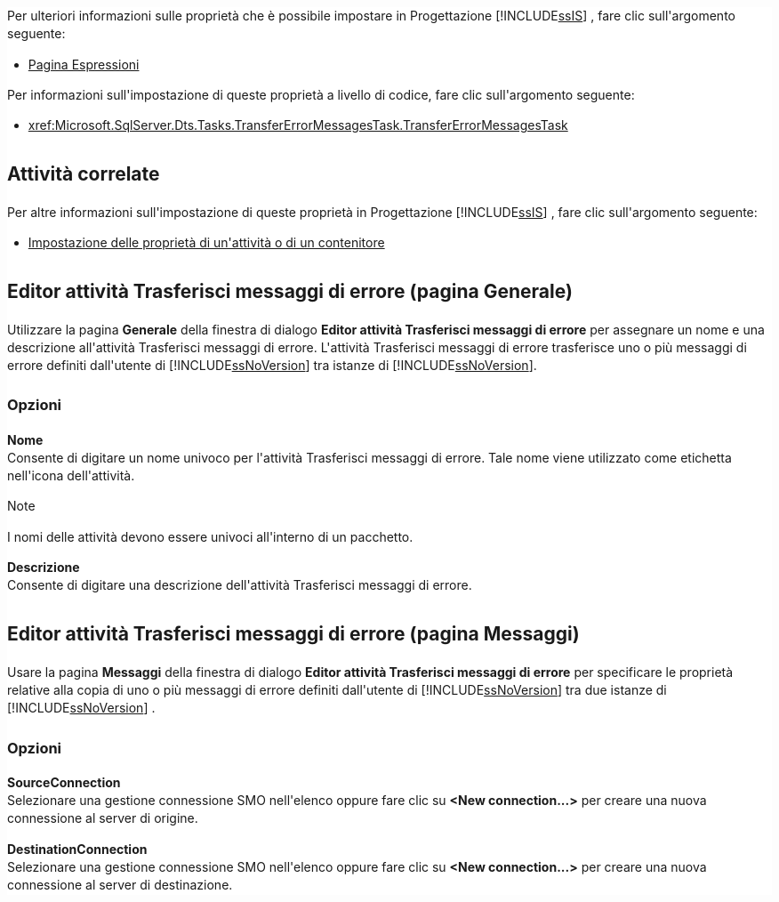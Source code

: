  Per ulteriori informazioni sulle proprietà che è possibile impostare in Progettazione [!INCLUDE[ssIS](../../includes/ssis-md.md)] , fare clic sull'argomento seguente:  
  
-   [Pagina Espressioni](../../integration-services/expressions/expressions-page.md)  
  
 Per informazioni sull'impostazione di queste proprietà a livello di codice, fare clic sull'argomento seguente:  
  
-   <xref:Microsoft.SqlServer.Dts.Tasks.TransferErrorMessagesTask.TransferErrorMessagesTask>  
  
## <a name="related-tasks"></a>Attività correlate  
 Per altre informazioni sull'impostazione di queste proprietà in Progettazione [!INCLUDE[ssIS](../../includes/ssis-md.md)] , fare clic sull'argomento seguente:  
  
-   [Impostazione delle proprietà di un'attività o di un contenitore](./add-or-delete-a-task-or-a-container-in-a-control-flow.md)  
  
## <a name="transfer-error-messages-task-editor-general-page"></a>Editor attività Trasferisci messaggi di errore (pagina Generale)
  Utilizzare la pagina **Generale** della finestra di dialogo **Editor attività Trasferisci messaggi di errore** per assegnare un nome e una descrizione all'attività Trasferisci messaggi di errore. L'attività Trasferisci messaggi di errore trasferisce uno o più messaggi di errore definiti dall'utente di [!INCLUDE[ssNoVersion](../../includes/ssnoversion-md.md)] tra istanze di [!INCLUDE[ssNoVersion](../../includes/ssnoversion-md.md)].   
  
### <a name="options"></a>Opzioni  
 **Nome**  
 Consente di digitare un nome univoco per l'attività Trasferisci messaggi di errore. Tale nome viene utilizzato come etichetta nell'icona dell'attività.  
  
> [!NOTE]  
>  I nomi delle attività devono essere univoci all'interno di un pacchetto.  
  
 **Descrizione**  
 Consente di digitare una descrizione dell'attività Trasferisci messaggi di errore.  
  
## <a name="transfer-error-messages-task-editor-messages-page"></a>Editor attività Trasferisci messaggi di errore (pagina Messaggi)
  Usare la pagina **Messaggi** della finestra di dialogo **Editor attività Trasferisci messaggi di errore** per specificare le proprietà relative alla copia di uno o più messaggi di errore definiti dall'utente di [!INCLUDE[ssNoVersion](../../includes/ssnoversion-md.md)] tra due istanze di [!INCLUDE[ssNoVersion](../../includes/ssnoversion-md.md)] . 
  
### <a name="options"></a>Opzioni  
 **SourceConnection**  
 Selezionare una gestione connessione SMO nell'elenco oppure fare clic su **\<New connection...>** per creare una nuova connessione al server di origine.  
  
 **DestinationConnection**  
 Selezionare una gestione connessione SMO nell'elenco oppure fare clic su **\<New connection...>** per creare una nuova connessione al server di destinazione.  
  